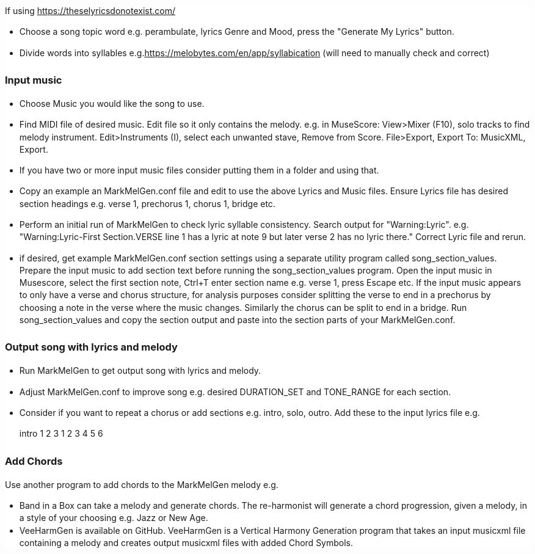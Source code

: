If using https://theselyricsdonotexist.com/
* Choose a song topic word e.g. perambulate, lyrics Genre and Mood, press the "Generate My Lyrics" button.

* Divide words into syllables e.g.https://melobytes.com/en/app/syllabication (will need to manually check and correct)

### Input music
* Choose Music you would like the song to use.
* Find MIDI file of desired music. Edit file so it only contains the melody. e.g. in MuseScore:
View>Mixer (F10), solo tracks to find melody instrument.
Edit>Instruments (I), select each unwanted stave, Remove from Score.  File>Export, Export To: MusicXML, Export.
* If you have two or more input music files consider putting them in a folder and using that.
* Copy an example an MarkMelGen.conf file and edit to use the above Lyrics and Music files.
Ensure Lyrics file has desired section headings e.g. verse 1, prechorus 1, chorus 1, bridge etc.

* Perform an initial run of MarkMelGen to check lyric syllable consistency. Search output for "Warning:Lyric".  e.g.
"Warning:Lyric-First Section.VERSE line 1 has a lyric at note 9 but later verse 2 has no lyric there."
Correct Lyric file and rerun.

* if desired, get example MarkMelGen.conf section settings using a separate utility program called song_section_values.
Prepare the input music to add section text before running the song_section_values program.
Open the input music in Musescore, select the first section note, Ctrl+T enter section name e.g. verse 1, press Escape etc.
If the input music appears to only have a verse and chorus structure,
for analysis purposes consider splitting the verse to end in a prechorus by choosing a note in the verse where the music changes.
Similarly the chorus can be split to end in a bridge.
Run song_section_values and copy the section output and paste into the section parts of your MarkMelGen.conf.

### Output song with lyrics and melody
* Run MarkMelGen to get output song with lyrics and melody.
* Adjust MarkMelGen.conf to improve song e.g. desired DURATION_SET and TONE_RANGE for each section.
* Consider if you want to repeat a chorus or add sections e.g. intro, solo, outro.
Add these to the input lyrics file e.g.


    intro
    1 2 3
    1 2 3 4 5 6

### Add Chords

Use another program to add chords to the MarkMelGen melody e.g.

* Band in a Box can take a melody and generate chords. 
The re-harmonist will generate a chord progression, given a melody, 
in a style of your choosing e.g. Jazz or New Age. 
* VeeHarmGen is available on GitHub. 
VeeHarmGen is a Vertical Harmony Generation program that takes an input musicxml file containing a melody and creates output musicxml files with added Chord Symbols.
